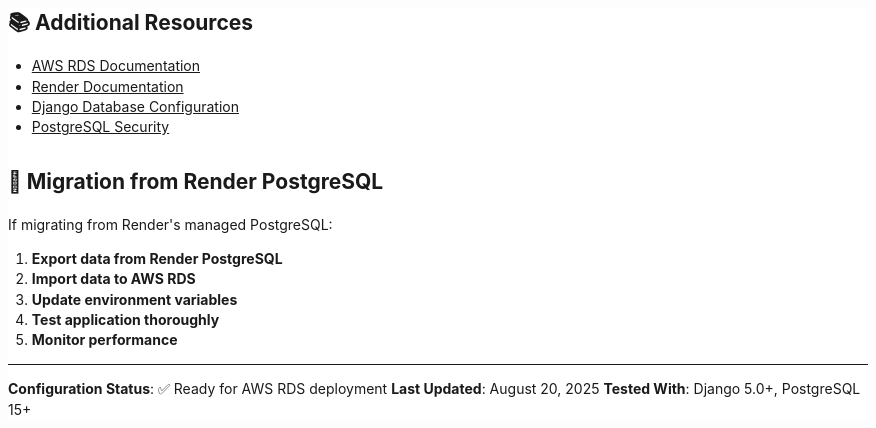 ## 📚 Additional Resources

- [AWS RDS Documentation](https://docs.aws.amazon.com/rds/)
- [Render Documentation](https://render.com/docs)
- [Django Database Configuration](https://docs.djangoproject.com/en/stable/ref/settings/#databases)
- [PostgreSQL Security](https://www.postgresql.org/docs/current/security.html)

## 🔄 Migration from Render PostgreSQL

If migrating from Render's managed PostgreSQL:

1. **Export data from Render PostgreSQL**
2. **Import data to AWS RDS**
3. **Update environment variables**
4. **Test application thoroughly**
5. **Monitor performance**

---

**Configuration Status**: ✅ Ready for AWS RDS deployment
**Last Updated**: August 20, 2025
**Tested With**: Django 5.0+, PostgreSQL 15+
